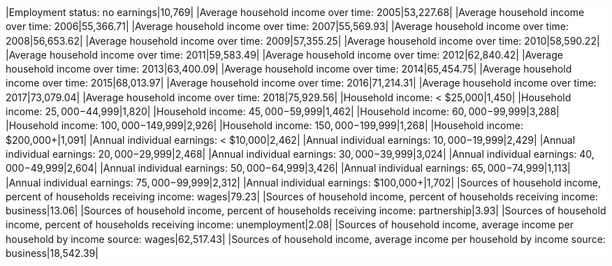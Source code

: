 |Employment status: no earnings|10,769|
|Average household income over time: 2005|53,227.68|
|Average household income over time: 2006|55,366.71|
|Average household income over time: 2007|55,569.93|
|Average household income over time: 2008|56,653.62|
|Average household income over time: 2009|57,355.25|
|Average household income over time: 2010|58,590.22|
|Average household income over time: 2011|59,583.49|
|Average household income over time: 2012|62,840.42|
|Average household income over time: 2013|63,400.09|
|Average household income over time: 2014|65,454.75|
|Average household income over time: 2015|68,013.97|
|Average household income over time: 2016|71,214.31|
|Average household income over time: 2017|73,079.04|
|Average household income over time: 2018|75,929.56|
|Household income: < $25,000|1,450|
|Household income: $25,000-$44,999|1,820|
|Household income: $45,000-$59,999|1,462|
|Household income: $60,000-$99,999|3,288|
|Household income: $100,000-$149,999|2,926|
|Household income: $150,000-$199,999|1,268|
|Household income: $200,000+|1,091|
|Annual individual earnings: < $10,000|2,462|
|Annual individual earnings: $10,000-$19,999|2,429|
|Annual individual earnings: $20,000-$29,999|2,468|
|Annual individual earnings: $30,000-$39,999|3,024|
|Annual individual earnings: $40,000-$49,999|2,604|
|Annual individual earnings: $50,000-$64,999|3,426|
|Annual individual earnings: $65,000-$74,999|1,113|
|Annual individual earnings: $75,000-$99,999|2,312|
|Annual individual earnings: $100,000+|1,702|
|Sources of household income, percent of households receiving income: wages|79.23|
|Sources of household income, percent of households receiving income: business|13.06|
|Sources of household income, percent of households receiving income: partnership|3.93|
|Sources of household income, percent of households receiving income: unemployment|2.08|
|Sources of household income, average income per household by income source: wages|62,517.43|
|Sources of household income, average income per household by income source: business|18,542.39|